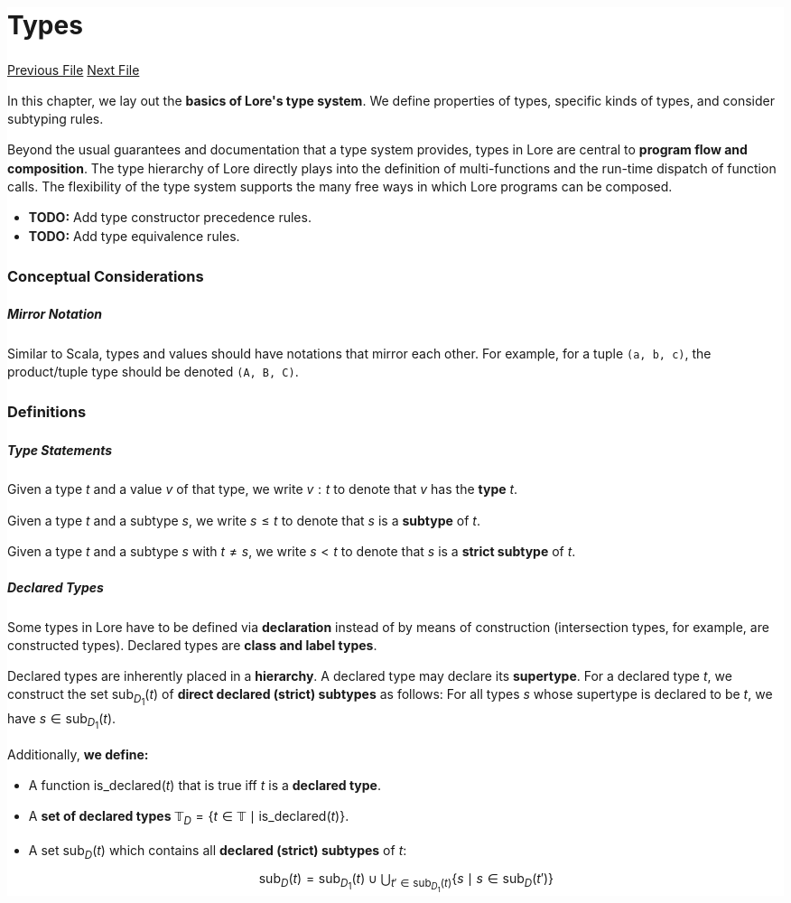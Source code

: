 # Types

[Previous File](01-introduction.md) [Next File](03-multi-functions.md)

In this chapter, we lay out the **basics of Lore's type system**. We define properties of types, specific kinds of types, and consider subtyping rules.

Beyond the usual guarantees and documentation that a type system provides, types in Lore are central to **program flow and composition**. The type hierarchy of Lore directly plays into the definition of multi-functions and the run-time dispatch of function calls. The flexibility of the type system supports the many free ways in which Lore programs can be composed.

- **TODO:** Add type constructor precedence rules.
- **TODO:** Add type equivalence rules.



### Conceptual Considerations

##### Mirror Notation

Similar to Scala, types and values should have notations that mirror each other. For example, for a tuple `(a, b, c)`, the product/tuple type should be denoted `(A, B, C)`.



### Definitions

##### Type Statements

Given a type $t$ and a value $v$ of that type, we write $v : t$ to denote that $v$ has the **type** $t$.

Given a type $t$ and a subtype $s$, we write $s \leq t$ to denote that $s$ is a **subtype** of $t$. 

Given a type $t$ and a subtype $s$ with $t \neq s$, we write $s < t$ to denote that $s$ is a **strict subtype** of $t$.


##### Declared Types

Some types in Lore have to be defined via **declaration** instead of by means of construction (intersection types, for example, are constructed types). Declared types are **class and label types**.

Declared types are inherently placed in a **hierarchy**. A declared type may declare its **supertype**. For a declared type $t$, we construct the set $\mathrm{sub}_{D_1}(t)$ of **direct declared (strict) subtypes** as follows: For all types $s$ whose supertype is declared to be $t$, we have $s \in \mathrm{sub}_{D_1}(t)$.

Additionally, **we define:**

- A function $\mathrm{is\_declared}(t)$ that is true iff $t$ is a **declared type**.

- A **set of declared types** $\mathbb{T}_D = \{ t \in \mathbb{T} \mid \mathrm{is\_declared}(t) \}$.

- A set $\mathrm{sub}_D(t)$ which contains all **declared (strict) subtypes** of $t$:
  $$
  \mathrm{sub}_D(t) = \mathrm{sub}_{D_1}(t) \cup \bigcup_{t' \in \mathrm{sub}_{D_1}(t)} \{ s \mid s \in \mathrm{sub}_D(t') \}
  $$
